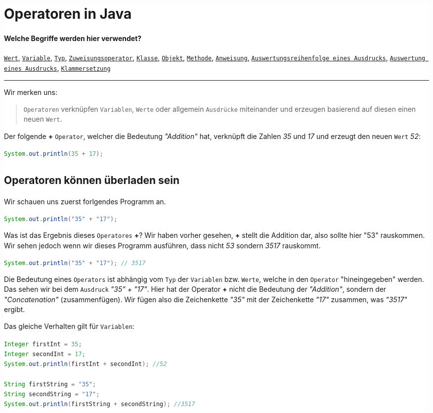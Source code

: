 # Operatoren in Java

#### Welche Begriffe werden hier verwendet?
[``Wert``](../../../glossar.md#wert), [``Variable``](../../../glossar.md#variable), [``Typ``](../../../glossar.md#typ),  [``Zuweisungsoperator``](../../../glossar.md#zuweisungsoperator), [``Klasse``](../../../glossar.md#klasse), [``Objekt``](../../../glossar.md#objekt), [``Methode``](../../../glossar.md#methode), [``Anweisung``](../../../glossar.md#anweisung), [``Auswertungsreihenfolge eines Ausdrucks``](../../../glossar.md#auswertungsreihenfolge-eines-ausdrucks), [``Auswertung eines Ausdrucks``](../../../glossar.md#auswertung-eines-ausdrucks), [``Klammersetzung``](../../../glossar.md#klammersetzung)

---

Wir merken uns:
> ``Operatoren`` verknüpfen ``Variablen``, ``Werte`` oder allgemein ``Ausdrücke`` miteinander und erzeugen basierend auf diesen einen neuen ``Wert``.

Der folgende **+** ``Operator``, welcher die Bedeutung *"Addition"* hat, verknüpft die Zahlen *35* und *17* und erzeugt den neuen ``Wert`` *52*:

```java
System.out.println(35 + 17);
```

## Operatoren können überladen sein
Wir schauen uns zuerst forlgendes Programm an.
```java
System.out.println("35" + "17");
```

Was ist das Ergebnis dieses ``Operatores`` **+**? Wir haben vorher gesehen, **+** stellt die Addition dar, also sollte hier "53" rauskommen.
Wir sehen jedoch wenn wir dieses Programm ausführen, dass nicht *53* sondern *3517* rauskommt.
```java
System.out.println("35" + "17"); // 3517
```

Die Bedeutung eines ``Operators`` ist abhängig vom ``Typ`` der ``Variablen`` bzw. ``Werte``, welche in den ``Operator`` "hineingegeben" werden. Das sehen wir bei dem ``Ausdruck`` *"35" + "17"*. Hier hat der Operator **+** nicht die Bedeutung der *"Addition"*, sondern der *"Concatenation"* (zusammenfügen). Wir fügen also die Zeichenkette *"35"* mit der Zeichenkette *"17"* zusammen, was *"3517"* ergibt.

Das gleiche Verhalten gilt für ``Variablen``:

```java
Integer firstInt = 35;
Integer secondInt = 17;
System.out.println(firstInt + secondInt); //52

String firstString = "35";
String secondString = "17";
System.out.println(firstString + secondString); //3517
```
